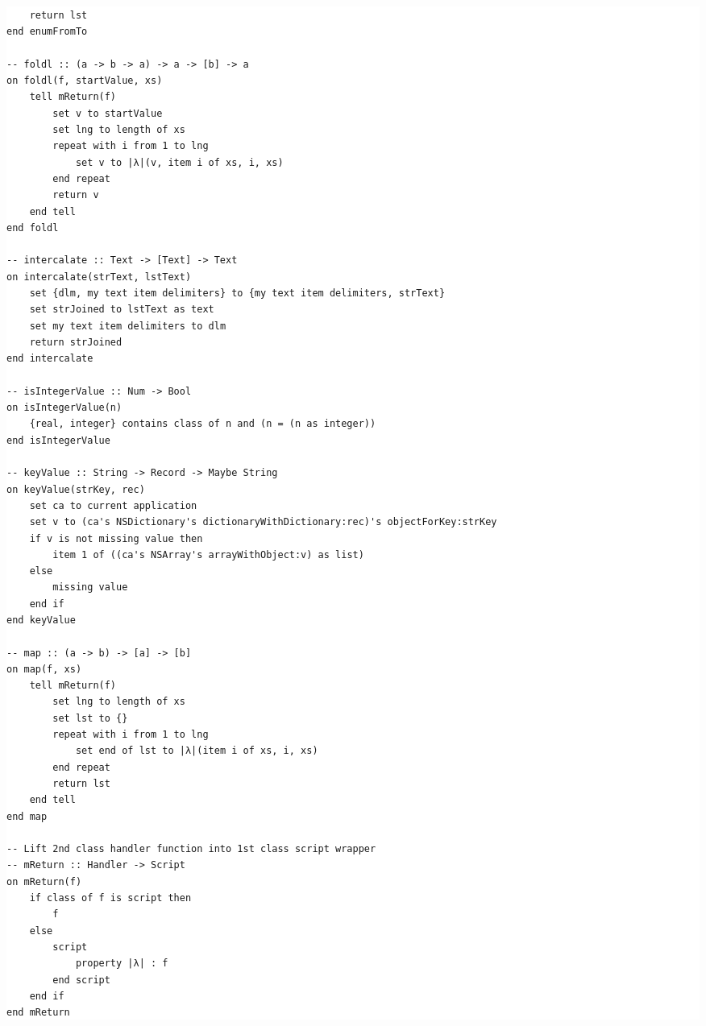 ```AppleScript
    return lst
end enumFromTo

-- foldl :: (a -> b -> a) -> a -> [b] -> a
on foldl(f, startValue, xs)
    tell mReturn(f)
        set v to startValue
        set lng to length of xs
        repeat with i from 1 to lng
            set v to |λ|(v, item i of xs, i, xs)
        end repeat
        return v
    end tell
end foldl

-- intercalate :: Text -> [Text] -> Text
on intercalate(strText, lstText)
    set {dlm, my text item delimiters} to {my text item delimiters, strText}
    set strJoined to lstText as text
    set my text item delimiters to dlm
    return strJoined
end intercalate

-- isIntegerValue :: Num -> Bool
on isIntegerValue(n)
    {real, integer} contains class of n and (n = (n as integer))
end isIntegerValue

-- keyValue :: String -> Record -> Maybe String
on keyValue(strKey, rec)
    set ca to current application
    set v to (ca's NSDictionary's dictionaryWithDictionary:rec)'s objectForKey:strKey
    if v is not missing value then
        item 1 of ((ca's NSArray's arrayWithObject:v) as list)
    else
        missing value
    end if
end keyValue

-- map :: (a -> b) -> [a] -> [b]
on map(f, xs)
    tell mReturn(f)
        set lng to length of xs
        set lst to {}
        repeat with i from 1 to lng
            set end of lst to |λ|(item i of xs, i, xs)
        end repeat
        return lst
    end tell
end map

-- Lift 2nd class handler function into 1st class script wrapper
-- mReturn :: Handler -> Script
on mReturn(f)
    if class of f is script then
        f
    else
        script
            property |λ| : f
        end script
    end if
end mReturn

```